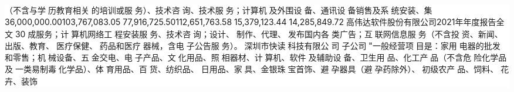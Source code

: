 （不含与学
历教育相关
的培训或服
务）、技术咨
询、技术服
务；计算机
及外围设
备、通讯设
备销售及系
统安装、集
36,000,000.00103,767,083.05
77,916,725.50112,651,763.58
15,379,123.44
14,285,849.72
高伟达软件股份有限公司2021年年度报告全文
30
成服务；计
算机网络工
程安装服
务、技术咨
询；设计、
制作、代理、
发布国内各
类广告；互
联网信息服
务（不含投
资、新闻、
出版、教育、
医疗保健、
药品和医疗
器械，含电
子公告服
务）。
深圳市快读
科技有限公
司
子公司
"一般经营项
目是：家用
电器的批发
和零售；机
械设备、五
金交电、电
子产品、文
化用品、照
相器材、计
算机、软件
及辅助设
备、卫生用
品、化工产
品（不含危
险化学品及
一类易制毒
化学品）、体
育用品、百
货、纺织品、
日用品、家
具、金银珠
宝首饰、避
孕器具（避
孕药除外）、
初级农产
品、饲料、
花卉、装饰